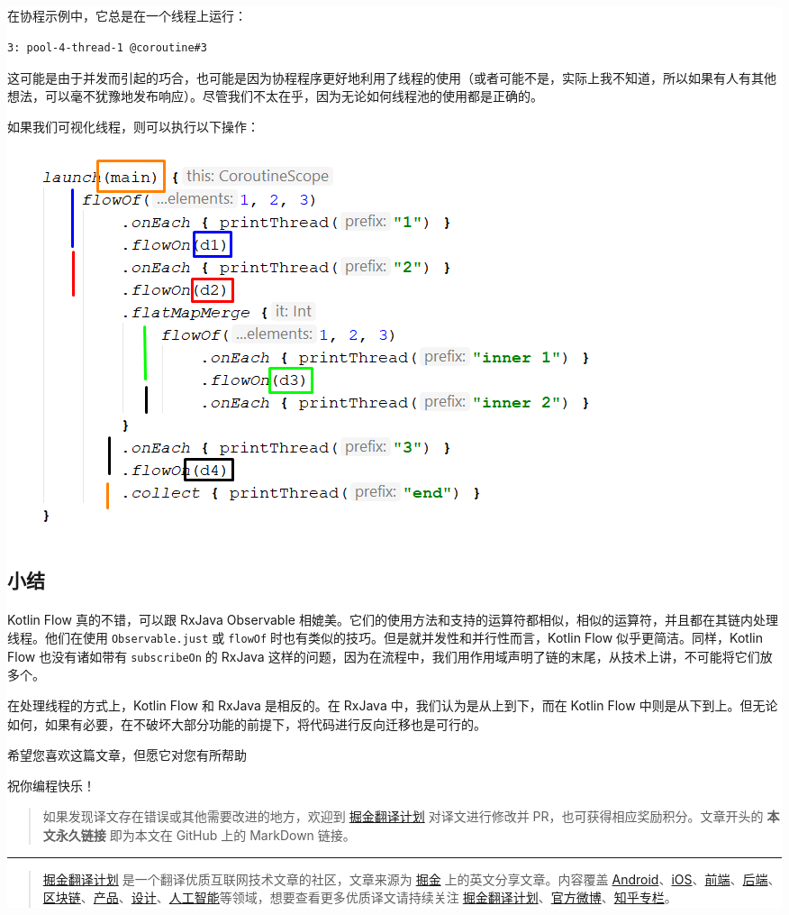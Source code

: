 在协程示例中，它总是在一个线程上运行：

```
3: pool-4-thread-1 @coroutine#3
```

这可能是由于并发而引起的巧合，也可能是因为协程程序更好地利用了线程的使用（或者可能不是，实际上我不知道，所以如果有人有其他想法，可以毫不犹豫地发布响应）。尽管我们不太在乎，因为无论如何线程池的使用都是正确的。

如果我们可视化线程，则可以执行以下操作：

![](../images//Library/WebServer/Documents/documents/from-rxjava-2-to-kotlin-flow-threading.md-1*z6XDLAkVgMLmyeYsvSTbbA.png)

## 小结

Kotlin Flow 真的不错，可以跟 RxJava Observable 相媲美。它们的使用方法和支持的运算符都相似，相似的运算符，并且都在其链内处理线程。他们在使用 `Observable.just` 或 `flowOf` 时也有类似的技巧。但是就并发性和并行性而言，Kotlin Flow 似乎更简洁。同样，Kotlin Flow 也没有诸如带有 `subscribeOn` 的 RxJava 这样的问题，因为在流程中，我们用作用域声明了链的末尾，从技术上讲，不可能将它们放多个。

在处理线程的方式上，Kotlin Flow 和 RxJava 是相反的。在 RxJava 中，我们认为是从上到下，而在 Kotlin Flow 中则是从下到上。但无论如何，如果有必要，在不破坏大部分功能的前提下，将代码进行反向迁移也是可行的。

希望您喜欢这篇文章，但愿它对您有所帮助

祝你编程快乐！

> 如果发现译文存在错误或其他需要改进的地方，欢迎到 [掘金翻译计划](https://github.com/xitu/gold-miner) 对译文进行修改并 PR，也可获得相应奖励积分。文章开头的 **本文永久链接** 即为本文在 GitHub 上的 MarkDown 链接。

---

> [掘金翻译计划](https://github.com/xitu/gold-miner) 是一个翻译优质互联网技术文章的社区，文章来源为 [掘金](https://juejin.im) 上的英文分享文章。内容覆盖 [Android](https://github.com/xitu/gold-miner#android)、[iOS](https://github.com/xitu/gold-miner#ios)、[前端](https://github.com/xitu/gold-miner#前端)、[后端](https://github.com/xitu/gold-miner#后端)、[区块链](https://github.com/xitu/gold-miner#区块链)、[产品](https://github.com/xitu/gold-miner#产品)、[设计](https://github.com/xitu/gold-miner#设计)、[人工智能](https://github.com/xitu/gold-miner#人工智能)等领域，想要查看更多优质译文请持续关注 [掘金翻译计划](https://github.com/xitu/gold-miner)、[官方微博](http://weibo.com/juejinfanyi)、[知乎专栏](https://zhuanlan.zhihu.com/juejinfanyi)。
